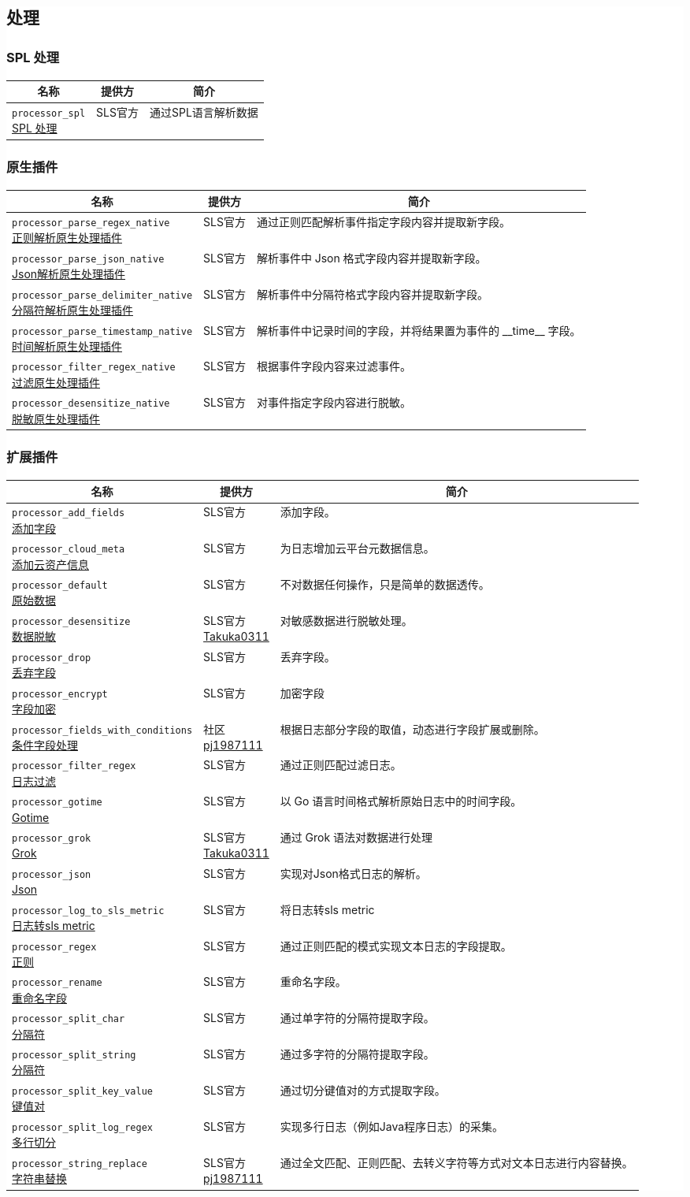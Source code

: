 ## 处理

### SPL 处理

| 名称 | 提供方 | 简介 |
| --- | --- | --- |
| `processor_spl`<br>[SPL 处理](processor/spl/processor-spl-native.md) | SLS官方 | 通过SPL语言解析数据 |

### 原生插件

| 名称 | 提供方 | 简介 |
| --- | --- | --- |
| `processor_parse_regex_native`<br>[正则解析原生处理插件](processor/native/processor-parse-regex-native.md) | SLS官方 | 通过正则匹配解析事件指定字段内容并提取新字段。 |
| `processor_parse_json_native`<br>[Json解析原生处理插件](processor/native/processor-parse-json-native.md) | SLS官方 | 解析事件中 Json 格式字段内容并提取新字段。 |
| `processor_parse_delimiter_native`<br>[分隔符解析原生处理插件](processor/native/processor-parse-delimiter-native.md) | SLS官方 | 解析事件中分隔符格式字段内容并提取新字段。 |
| `processor_parse_timestamp_native`<br>[时间解析原生处理插件](processor/native/processor-parse-timestamp-native.md) | SLS官方 | 解析事件中记录时间的字段，并将结果置为事件的 \_\_time\_\_ 字段。 |
| `processor_filter_regex_native`<br>[过滤原生处理插件](processor/native/processor-filter-regex-native.md) | SLS官方 | 根据事件字段内容来过滤事件。 |
| `processor_desensitize_native`<br>[脱敏原生处理插件](processor/native/processor-desensitize-native.md) | SLS官方 | 对事件指定字段内容进行脱敏。 |

### 扩展插件

| 名称 | 提供方 | 简介 |
| --- | --- | --- |
| `processor_add_fields`<br>[添加字段](processor/extended/extenprocessor-add-fields.md) | SLS官方 | 添加字段。 |
| `processor_cloud_meta`<br>[添加云资产信息](processor/extended/processor-cloudmeta.md) | SLS官方 | 为日志增加云平台元数据信息。 |
| `processor_default`<br>[原始数据](processor/extended/processor-default.md) | SLS官方 | 不对数据任何操作，只是简单的数据透传。 |
| `processor_desensitize`<br>[数据脱敏](processor/extended/processor-desensitize.md) | SLS官方<br>[Takuka0311](https://github.com/Takuka0311) | 对敏感数据进行脱敏处理。 |
| `processor_drop`<br>[丢弃字段](processor/extended/processor-drop.md) | SLS官方 | 丢弃字段。 |
| `processor_encrypt`<br>[字段加密](processor/extended/processor-encrypy.md) | SLS官方 | 加密字段 |
| `processor_fields_with_conditions`<br>[条件字段处理](processor/extended/processor-fields-with-condition.md) | 社区<br>[pj1987111](https://github.com/pj1987111) | 根据日志部分字段的取值，动态进行字段扩展或删除。 |
| `processor_filter_regex`<br>[日志过滤](processor/extended/processor-filter-regex.md) | SLS官方 | 通过正则匹配过滤日志。 |
| `processor_gotime`<br>[Gotime](processor/extended/processor-gotime.md) | SLS官方 | 以 Go 语言时间格式解析原始日志中的时间字段。 |
| `processor_grok`<br>[Grok](processor/extended/processor-grok.md) | SLS官方<br>[Takuka0311](https://github.com/Takuka0311) | 通过 Grok 语法对数据进行处理 |
| `processor_json`<br>[Json](processor/extended/processor-json.md) | SLS官方 | 实现对Json格式日志的解析。 |
| `processor_log_to_sls_metric`<br>[日志转sls metric](processor/extended/processor-log-to-sls-metric.md) | SLS官方 | 将日志转sls metric |
| `processor_regex`<br>[正则](processor/extended/processor-regex.md) | SLS官方 | 通过正则匹配的模式实现文本日志的字段提取。 |
| `processor_rename`<br>[重命名字段](processor/extended/processor-rename.md) | SLS官方 | 重命名字段。 |
| `processor_split_char`<br>[分隔符](processor/extended/processor-delimiter.md) | SLS官方 | 通过单字符的分隔符提取字段。 |
| `processor_split_string`<br>[分隔符](processor/extended/processor-delimiter.md) | SLS官方 | 通过多字符的分隔符提取字段。 |
| `processor_split_key_value`<br>[键值对](processor/extended/processor-split-key-value.md) | SLS官方 | 通过切分键值对的方式提取字段。 |
| `processor_split_log_regex`<br>[多行切分](processor/extended/processor-split-log-regex.md) | SLS官方 | 实现多行日志（例如Java程序日志）的采集。 |
| `processor_string_replace`<br>[字符串替换](processor/extended/processor-string-replace.md) | SLS官方<br>[pj1987111](https://github.com/pj1987111) | 通过全文匹配、正则匹配、去转义字符等方式对文本日志进行内容替换。 |
